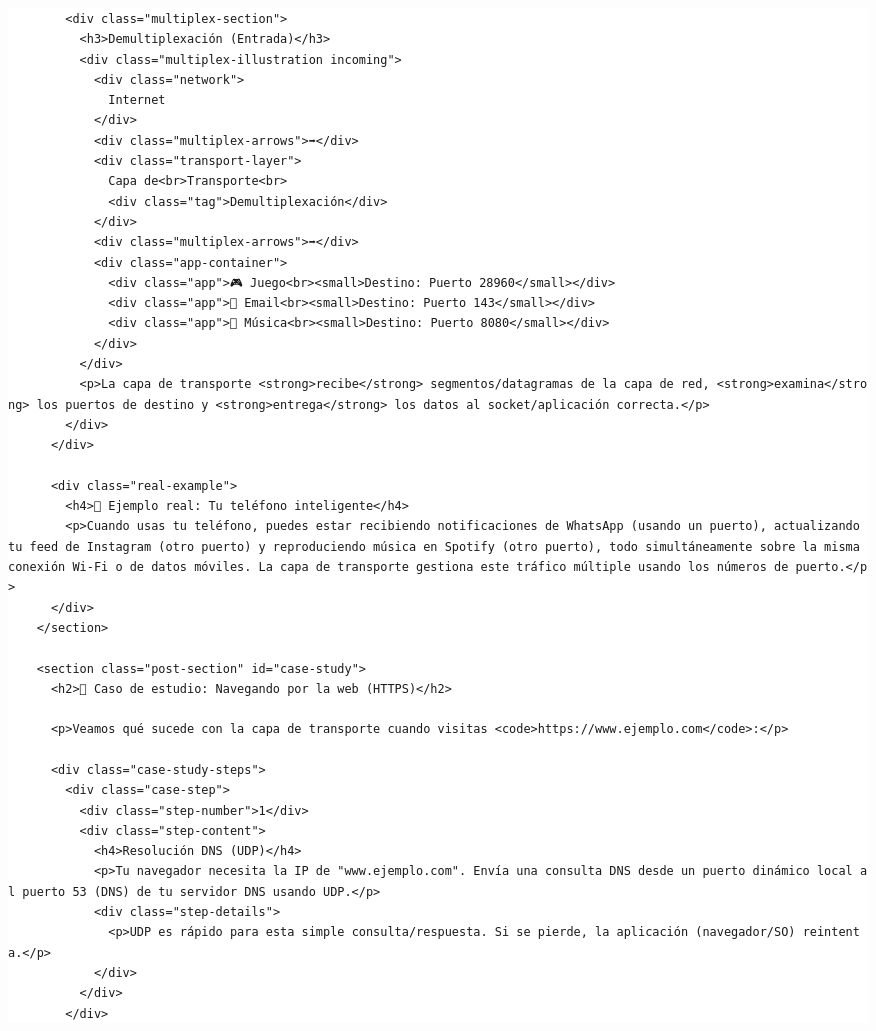            <div class="multiplex-section">
              <h3>Demultiplexación (Entrada)</h3>
              <div class="multiplex-illustration incoming">
                <div class="network">
                  Internet
                </div>
                <div class="multiplex-arrows">➡️</div>
                <div class="transport-layer">
                  Capa de<br>Transporte<br>
                  <div class="tag">Demultiplexación</div>
                </div>
                <div class="multiplex-arrows">➡️</div>
                <div class="app-container">
                  <div class="app">🎮 Juego<br><small>Destino: Puerto 28960</small></div>
                  <div class="app">📧 Email<br><small>Destino: Puerto 143</small></div>
                  <div class="app">🎵 Música<br><small>Destino: Puerto 8080</small></div>
                </div>
              </div>
              <p>La capa de transporte <strong>recibe</strong> segmentos/datagramas de la capa de red, <strong>examina</strong> los puertos de destino y <strong>entrega</strong> los datos al socket/aplicación correcta.</p>
            </div>
          </div>

          <div class="real-example">
            <h4>📱 Ejemplo real: Tu teléfono inteligente</h4>
            <p>Cuando usas tu teléfono, puedes estar recibiendo notificaciones de WhatsApp (usando un puerto), actualizando tu feed de Instagram (otro puerto) y reproduciendo música en Spotify (otro puerto), todo simultáneamente sobre la misma conexión Wi-Fi o de datos móviles. La capa de transporte gestiona este tráfico múltiple usando los números de puerto.</p>
          </div>
        </section>

        <section class="post-section" id="case-study">
          <h2>🔬 Caso de estudio: Navegando por la web (HTTPS)</h2>

          <p>Veamos qué sucede con la capa de transporte cuando visitas <code>https://www.ejemplo.com</code>:</p>

          <div class="case-study-steps">
            <div class="case-step">
              <div class="step-number">1</div>
              <div class="step-content">
                <h4>Resolución DNS (UDP)</h4>
                <p>Tu navegador necesita la IP de "www.ejemplo.com". Envía una consulta DNS desde un puerto dinámico local al puerto 53 (DNS) de tu servidor DNS usando UDP.</p>
                <div class="step-details">
                  <p>UDP es rápido para esta simple consulta/respuesta. Si se pierde, la aplicación (navegador/SO) reintenta.</p>
                </div>
              </div>
            </div>
